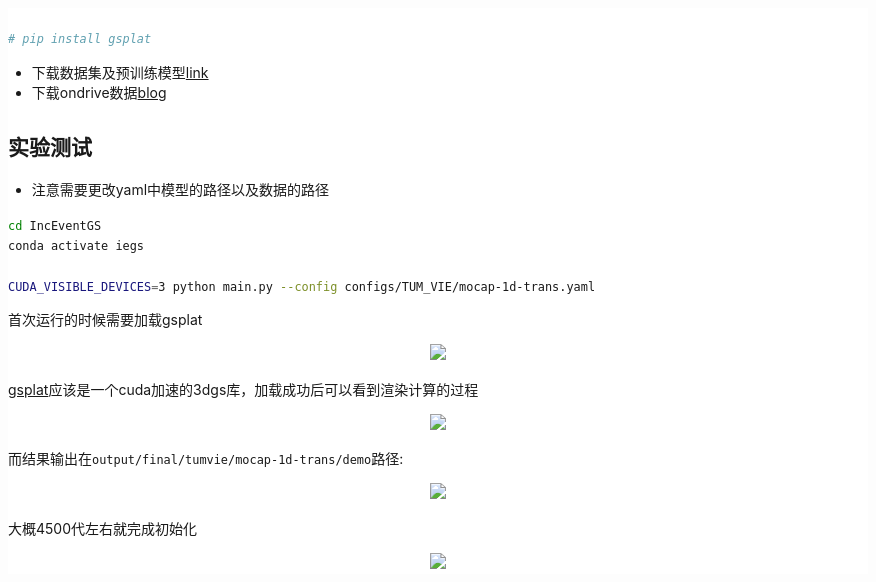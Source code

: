 ```bash

# pip install gsplat

```

* 下载数据集及预训练模型[link](https://westlakeu-my.sharepoint.com/:f:/g/personal/cvgl_westlake_edu_cn/EooEsF6LJPJHnEqbTYo4qO0B4-dlbznGZlLy9BDLPAx_og?e=wmqeFP)
* 下载ondrive数据[blog](https://gohanwithchann.github.io/File/Blogs/Poster/ubuntu%E5%91%BD%E4%BB%A4%E8%A1%8C%E4%B8%8B%E8%BD%BD%E6%95%B0%E6%8D%AE.html)

## 实验测试

* 注意需要更改yaml中模型的路径以及数据的路径

```bash
cd IncEventGS
conda activate iegs

CUDA_VISIBLE_DEVICES=3 python main.py --config configs/TUM_VIE/mocap-1d-trans.yaml

```

首次运行的时候需要加载gsplat

<div align="center">
  <img src="https://github.com/ERGlab/IncEventGS/raw/main/assets/微信截图_20250511132842.png" width="80%" />
<figcaption>  
</figcaption>
</div>

[gsplat](https://github.com/nerfstudio-project/gsplat)应该是一个cuda加速的3dgs库，加载成功后可以看到渲染计算的过程

<div align="center">
  <img src="https://github.com/ERGlab/IncEventGS/raw/main/assets/微信截图_20250511164620.png" width="80%" />
<figcaption>  
</figcaption>
</div>

而结果输出在`output/final/tumvie/mocap-1d-trans/demo`路径:
<div align="center">
  <img src="https://github.com/ERGlab/IncEventGS/raw/main/assets/微信截图_20250511171127.png" width="60%" />
<figcaption>  
</figcaption>
</div>

大概4500代左右就完成初始化

<div align="center">
  <img src="https://github.com/ERGlab/IncEventGS/raw/main/assets/微信截图_20250511171005.png" width="80%" />
<figcaption>  
</figcaption>
</div>
